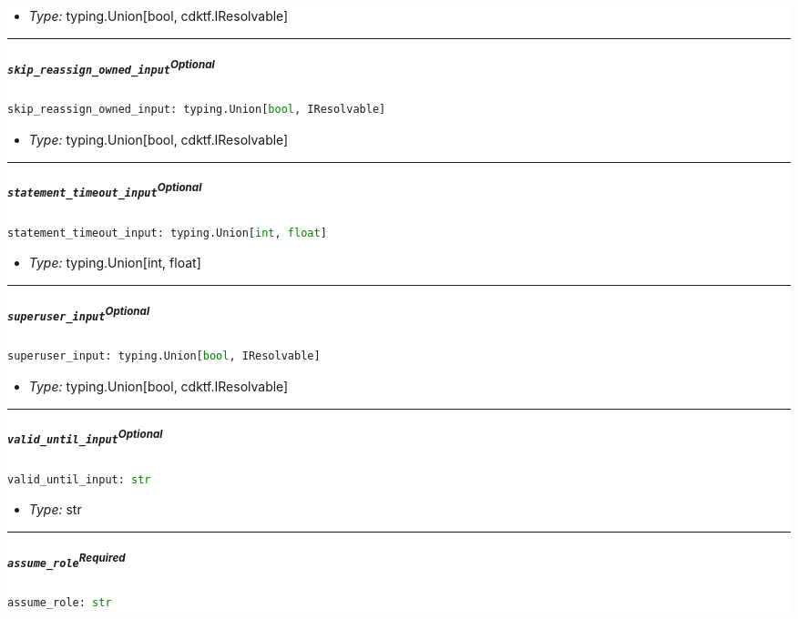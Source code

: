 - *Type:* typing.Union[bool, cdktf.IResolvable]

---

##### `skip_reassign_owned_input`<sup>Optional</sup> <a name="skip_reassign_owned_input" id="@cdktf/provider-postgresql.role.Role.property.skipReassignOwnedInput"></a>

```python
skip_reassign_owned_input: typing.Union[bool, IResolvable]
```

- *Type:* typing.Union[bool, cdktf.IResolvable]

---

##### `statement_timeout_input`<sup>Optional</sup> <a name="statement_timeout_input" id="@cdktf/provider-postgresql.role.Role.property.statementTimeoutInput"></a>

```python
statement_timeout_input: typing.Union[int, float]
```

- *Type:* typing.Union[int, float]

---

##### `superuser_input`<sup>Optional</sup> <a name="superuser_input" id="@cdktf/provider-postgresql.role.Role.property.superuserInput"></a>

```python
superuser_input: typing.Union[bool, IResolvable]
```

- *Type:* typing.Union[bool, cdktf.IResolvable]

---

##### `valid_until_input`<sup>Optional</sup> <a name="valid_until_input" id="@cdktf/provider-postgresql.role.Role.property.validUntilInput"></a>

```python
valid_until_input: str
```

- *Type:* str

---

##### `assume_role`<sup>Required</sup> <a name="assume_role" id="@cdktf/provider-postgresql.role.Role.property.assumeRole"></a>

```python
assume_role: str
```
